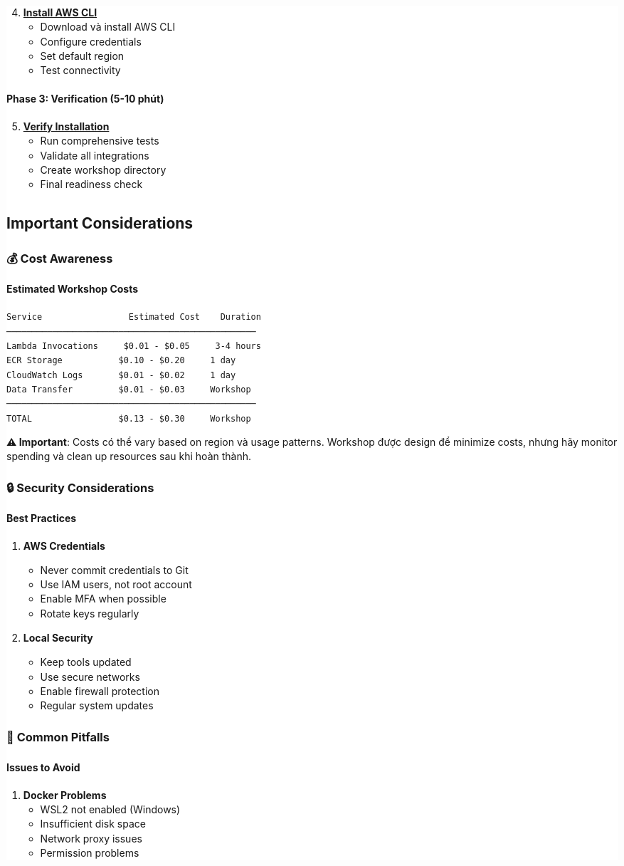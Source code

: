 4. [**Install AWS CLI**](2.4-install-aws-cli/)
   - Download và install AWS CLI
   - Configure credentials
   - Set default region
   - Test connectivity

#### **Phase 3: Verification** (5-10 phút)
5. [**Verify Installation**](2.5-verify-installation/)
   - Run comprehensive tests
   - Validate all integrations
   - Create workshop directory
   - Final readiness check

## Important Considerations

### 💰 **Cost Awareness**

#### **Estimated Workshop Costs**
```
Service                 Estimated Cost    Duration
─────────────────────────────────────────────────
Lambda Invocations     $0.01 - $0.05     3-4 hours
ECR Storage           $0.10 - $0.20     1 day
CloudWatch Logs       $0.01 - $0.02     1 day
Data Transfer         $0.01 - $0.03     Workshop
─────────────────────────────────────────────────
TOTAL                 $0.13 - $0.30     Workshop
```

**⚠️ Important**: Costs có thể vary based on region và usage patterns. Workshop được design để minimize costs, nhưng hãy monitor spending và clean up resources sau khi hoàn thành.

### 🔒 **Security Considerations**

#### **Best Practices**
1. **AWS Credentials**
   - Never commit credentials to Git
   - Use IAM users, not root account
   - Enable MFA when possible
   - Rotate keys regularly

2. **Local Security**
   - Keep tools updated
   - Use secure networks
   - Enable firewall protection
   - Regular system updates

### 🚨 **Common Pitfalls**

#### **Issues to Avoid**
1. **Docker Problems**
   - WSL2 not enabled (Windows)
   - Insufficient disk space
   - Network proxy issues
   - Permission problems
